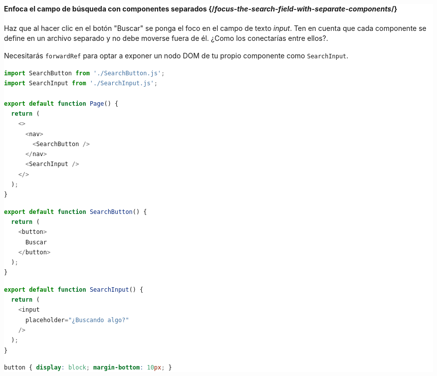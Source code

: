 </Solution>

#### Enfoca el campo de búsqueda con componentes separados {/*focus-the-search-field-with-separate-components*/}

Haz que al hacer clic en el botón "Buscar" se ponga el foco en el campo de texto _input_. Ten en cuenta que cada componente se define en un archivo separado y no debe moverse fuera de él. ¿Como los conectarías entre ellos?.

<Hint>

Necesitarás `forwardRef` para optar a exponer un nodo DOM de tu propio componente como `SearchInput`.

</Hint>

<Sandpack>

```js App.js
import SearchButton from './SearchButton.js';
import SearchInput from './SearchInput.js';

export default function Page() {
  return (
    <>
      <nav>
        <SearchButton />
      </nav>
      <SearchInput />
    </>
  );
}
```

```js SearchButton.js
export default function SearchButton() {
  return (
    <button>
      Buscar
    </button>
  );
}
```

```js SearchInput.js
export default function SearchInput() {
  return (
    <input
      placeholder="¿Buscando algo?"
    />
  );
}
```

```css
button { display: block; margin-bottom: 10px; }
```
